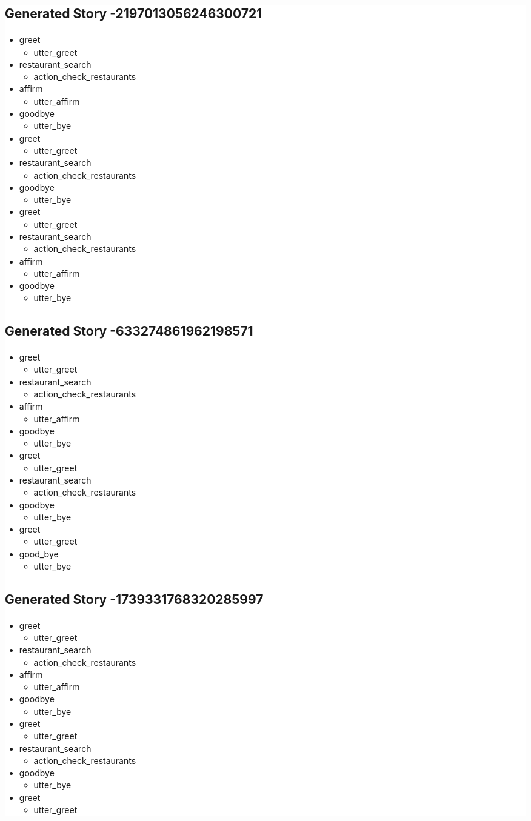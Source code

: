 ## Generated Story -2197013056246300721
* greet
    - utter_greet
* restaurant_search
    - action_check_restaurants
* affirm
    - utter_affirm
* goodbye
    - utter_bye
* greet
    - utter_greet
* restaurant_search
    - action_check_restaurants
* goodbye
    - utter_bye
* greet
    - utter_greet
* restaurant_search
    - action_check_restaurants
* affirm
    - utter_affirm
* goodbye
    - utter_bye

## Generated Story -633274861962198571
* greet
    - utter_greet
* restaurant_search
    - action_check_restaurants
* affirm
    - utter_affirm
* goodbye
    - utter_bye
* greet
    - utter_greet
* restaurant_search
    - action_check_restaurants
* goodbye
    - utter_bye
* greet
    - utter_greet
* good_bye
    - utter_bye

## Generated Story -1739331768320285997
* greet
    - utter_greet
* restaurant_search
    - action_check_restaurants
* affirm
    - utter_affirm
* goodbye
    - utter_bye
* greet
    - utter_greet
* restaurant_search
    - action_check_restaurants
* goodbye
    - utter_bye
* greet
    - utter_greet